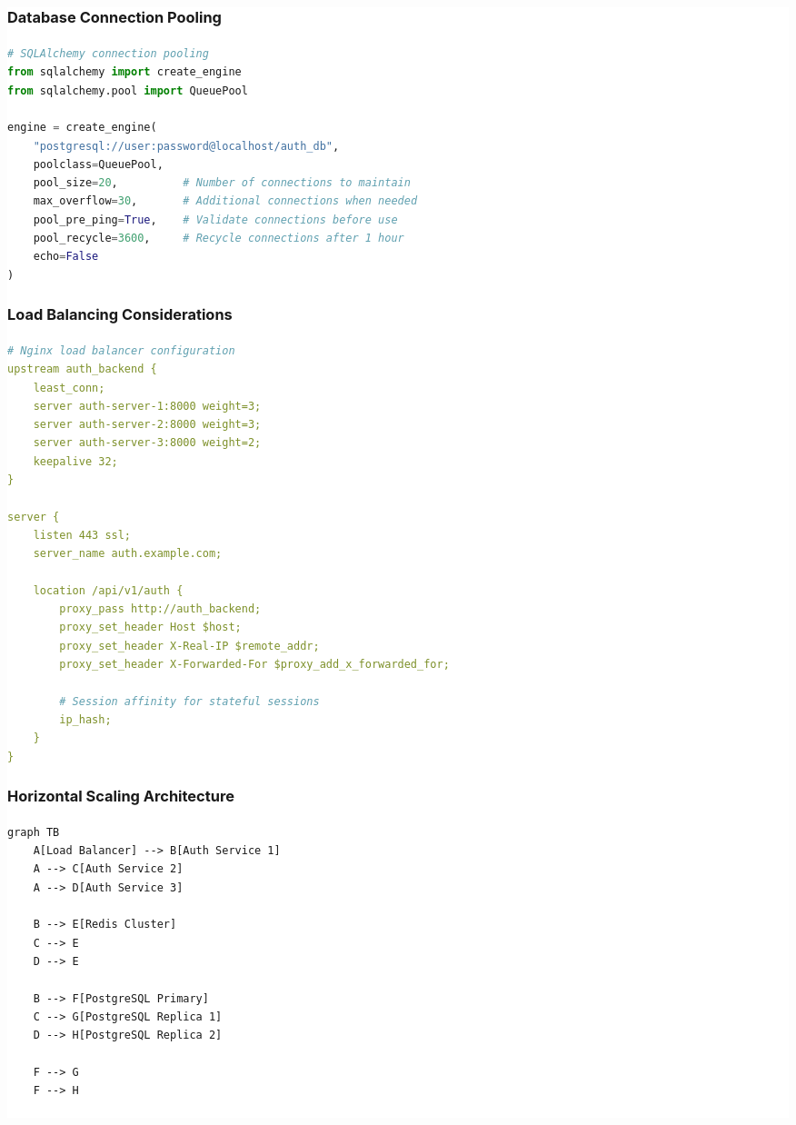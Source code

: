 ### Database Connection Pooling

```python
# SQLAlchemy connection pooling
from sqlalchemy import create_engine
from sqlalchemy.pool import QueuePool

engine = create_engine(
    "postgresql://user:password@localhost/auth_db",
    poolclass=QueuePool,
    pool_size=20,          # Number of connections to maintain
    max_overflow=30,       # Additional connections when needed
    pool_pre_ping=True,    # Validate connections before use
    pool_recycle=3600,     # Recycle connections after 1 hour
    echo=False
)
```

### Load Balancing Considerations

```yaml
# Nginx load balancer configuration
upstream auth_backend {
    least_conn;
    server auth-server-1:8000 weight=3;
    server auth-server-2:8000 weight=3;
    server auth-server-3:8000 weight=2;
    keepalive 32;
}

server {
    listen 443 ssl;
    server_name auth.example.com;
    
    location /api/v1/auth {
        proxy_pass http://auth_backend;
        proxy_set_header Host $host;
        proxy_set_header X-Real-IP $remote_addr;
        proxy_set_header X-Forwarded-For $proxy_add_x_forwarded_for;
        
        # Session affinity for stateful sessions
        ip_hash;
    }
}
```

### Horizontal Scaling Architecture

```mermaid
graph TB
    A[Load Balancer] --> B[Auth Service 1]
    A --> C[Auth Service 2]
    A --> D[Auth Service 3]
    
    B --> E[Redis Cluster]
    C --> E
    D --> E
    
    B --> F[PostgreSQL Primary]
    C --> G[PostgreSQL Replica 1]
    D --> H[PostgreSQL Replica 2]
    
    F --> G
    F --> H
    
```
